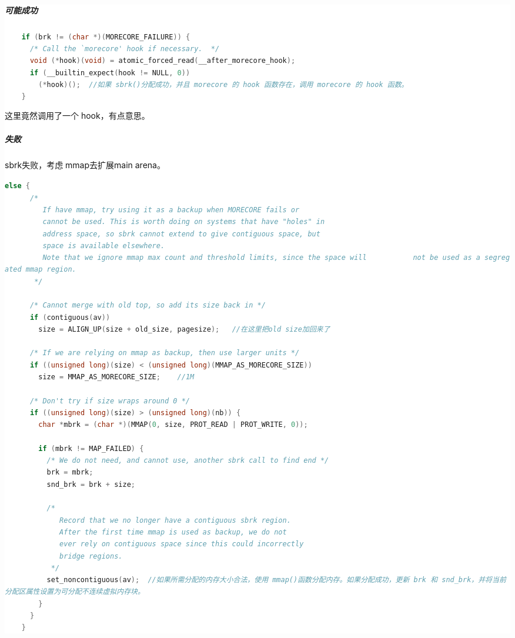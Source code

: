 ##### 可能成功 

```c
    if (brk != (char *)(MORECORE_FAILURE)) {
      /* Call the `morecore' hook if necessary.  */
      void (*hook)(void) = atomic_forced_read(__after_morecore_hook);
      if (__builtin_expect(hook != NULL, 0))
        (*hook)();  //如果 sbrk()分配成功，并且 morecore 的 hook 函数存在，调用 morecore 的 hook 函数。 
    }
```

这里竟然调用了一个 hook，有点意思。

##### 失败 

sbrk失败，考虑 mmap去扩展main arena。

```c
else {
      /*
         If have mmap, try using it as a backup when MORECORE fails or
         cannot be used. This is worth doing on systems that have "holes" in
         address space, so sbrk cannot extend to give contiguous space, but
         space is available elsewhere.  
         Note that we ignore mmap max count and threshold limits, since the space will 			 not be used as a segregated mmap region.
       */

      /* Cannot merge with old top, so add its size back in */
      if (contiguous(av))
        size = ALIGN_UP(size + old_size, pagesize);   //在这里把old size加回来了

      /* If we are relying on mmap as backup, then use larger units */
      if ((unsigned long)(size) < (unsigned long)(MMAP_AS_MORECORE_SIZE))
        size = MMAP_AS_MORECORE_SIZE;    //1M

      /* Don't try if size wraps around 0 */
      if ((unsigned long)(size) > (unsigned long)(nb)) {
        char *mbrk = (char *)(MMAP(0, size, PROT_READ | PROT_WRITE, 0));

        if (mbrk != MAP_FAILED) {
          /* We do not need, and cannot use, another sbrk call to find end */
          brk = mbrk;
          snd_brk = brk + size;

          /*
             Record that we no longer have a contiguous sbrk region.
             After the first time mmap is used as backup, we do not
             ever rely on contiguous space since this could incorrectly
             bridge regions.
           */
          set_noncontiguous(av);  //如果所需分配的内存大小合法，使用 mmap()函数分配内存。如果分配成功，更新 brk 和 snd_brk，并将当前分配区属性设置为可分配不连续虚拟内存块。 
        }
      }
    }
```

